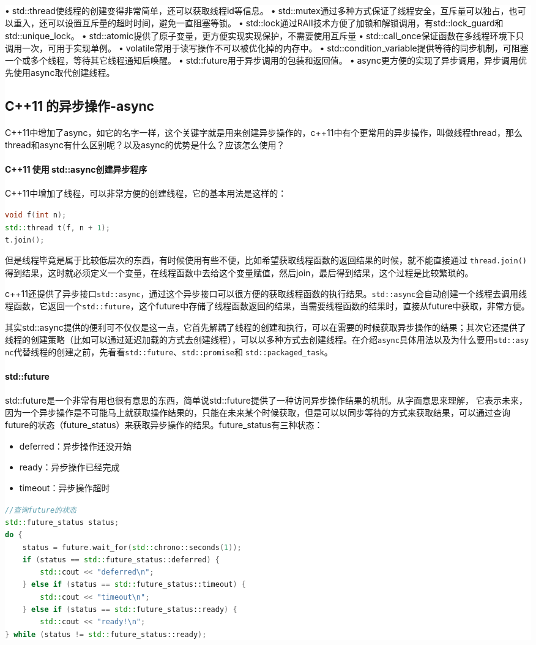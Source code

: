 • std::thread使线程的创建变得非常简单，还可以获取线程id等信息。
• std::mutex通过多种方式保证了线程安全，互斥量可以独占，也可以重入，还可以设置互斥量的超时时间，避免一直阻塞等锁。
• std::lock通过RAII技术方便了加锁和解锁调用，有std::lock_guard和std::unique_lock。
• std::atomic提供了原子变量，更方便实现实现保护，不需要使用互斥量
• std::call_once保证函数在多线程环境下只调用一次，可用于实现单例。
• volatile常用于读写操作不可以被优化掉的内存中。
• std::condition_variable提供等待的同步机制，可阻塞一个或多个线程，等待其它线程通知后唤醒。
• std::future用于异步调用的包装和返回值。
• async更方便的实现了异步调用，异步调用优先使用async取代创建线程。

## C++11 的异步操作-async

C++11中增加了async，如它的名字一样，这个关键字就是用来创建异步操作的，c++11中有个更常用的异步操作，叫做线程thread，那么thread和async有什么区别呢？以及async的优势是什么？应该怎么使用？

#### C++11 使用 std::async创建异步程序

C++11中增加了线程，可以非常方便的创建线程，它的基本用法是这样的：

```c++
void f(int n);
std::thread t(f, n + 1);
t.join();
```

但是线程毕竟是属于比较低层次的东西，有时候使用有些不便，比如希望获取线程函数的返回结果的时候，就不能直接通过 `thread.join()`得到结果，这时就必须定义一个变量，在线程函数中去给这个变量赋值，然后join，最后得到结果，这个过程是比较繁琐的。

c++11还提供了异步接口`std::async`，通过这个异步接口可以很方便的获取线程函数的执行结果。`std::async`会自动创建一个线程去调用线程函数，它返回一个`std::future`，这个future中存储了线程函数返回的结果，当需要线程函数的结果时，直接从future中获取，非常方便。

其实std::async提供的便利可不仅仅是这一点，它首先解耦了线程的创建和执行，可以在需要的时候获取异步操作的结果；其次它还提供了线程的创建策略（比如可以通过延迟加载的方式去创建线程），可以以多种方式去创建线程。在介绍`async`具体用法以及为什么要用`std::async`代替线程的创建之前，先看看`std::future`、`std::promise`和 `std::packaged_task`。

#### std::future

std::future是一个非常有用也很有意思的东西，简单说std::future提供了一种访问异步操作结果的机制。从字面意思来理解， 它表示未来，因为一个异步操作是不可能马上就获取操作结果的，只能在未来某个时候获取，但是可以以同步等待的方式来获取结果，可以通过查询future的状态（future_status）来获取异步操作的结果。future_status有三种状态：

- deferred：异步操作还没开始
- ready：异步操作已经完成

- timeout：异步操作超时

```c++
//查询future的状态
std::future_status status;
do {
    status = future.wait_for(std::chrono::seconds(1));
    if (status == std::future_status::deferred) {
        std::cout << "deferred\n";
    } else if (status == std::future_status::timeout) {
        std::cout << "timeout\n";
    } else if (status == std::future_status::ready) {
        std::cout << "ready!\n";
} while (status != std::future_status::ready);
```
